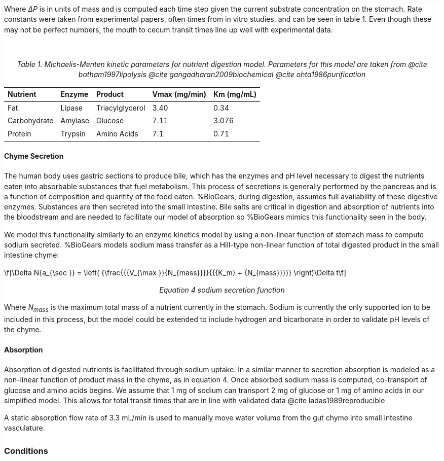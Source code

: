 Where *&Delta;P* is in units of mass and is computed each time step given the current substrate concentration on the stomach. Rate constants were taken from experimental papers, often times from in vitro studies, and can be seen in table 1. Even though these may not be perfect numbers, the mouth to cecum transit times line up well with experimental data.

<br><center>
<i>Table 1. Michaelis-Menten kinetic parameters for nutrient digestion model. Parameters for this model are taken from @cite botham1997lipolysis @cite gangadharan2009biochemical @cite ohta1986purification</i>
</center>

| Nutrient | Enzyme | Product | Vmax (mg/min) | Km (mg/mL) | 
| :---- | :---- | :---- | :---- | :---- | 
| Fat | Lipase | Triacylglycerol | 3.40 | 0.34 | 
| Carbohydrate | Amylase | Glucose | 7.11 | 3.076 | 
| Protein | Trypsin | Amino Acids | 7.1 | 0.71 | 


 
#### Chyme Secretion
The human body uses gastric sections to produce bile, which has the enzymes and pH level necessary to digest the nutrients eaten into absorbable substances that fuel metabolism. This process of secretions is generally performed by the pancreas and is a function of composition and quantity of the food eaten. %BioGears, during digestion, assumes full availability of these digestive enzymes. Substances are then secreted into the small intestine. Bile salts are critical in digestion and absorption of nutrients into the bloodstream and are needed to facilitate our model of absorption so %BioGears mimics this functionality seen in the body.

We model this functionality similarly to an enzyme kinetics model by using a non-linear function of stomach mass to compute sodium secreted. %BioGears models sodium mass transfer as a Hill-type non-linear function of total digested product in the small intestine chyme: 

\f[\Delta N{a_{\sec }} = \left( {\frac{{{V_{\max }}{N_{mass}}}}{{{K_m} + {N_{mass}}}}} \right)\Delta t\f]
<br><center>
*Equation 4 sodium secretion function*
</center>

Where *N<sub>mass</sub>* is the maximum total mass of a nutrient currently in the stomach. Sodium is currently the only supported ion to be included in this process, but the model could be extended to include hydrogen and bicarbonate in order to validate pH levels of the chyme.

#### Absorption
Absorption of digested nutrients is facilitated through sodium uptake. In a similar manner to secretion absorption is modeled as a non-linear function of product mass in the chyme, as in equation 4. Once absorbed sodium mass is computed, co-transport of glucose and amino acids begins. We assume that 1 mg of sodium can transport 2 mg of glucose or 1 mg of amino acids in our simplified model. This allows for total transit times that are in line with validated data @cite ladas1989reproducible

A static absorption flow rate of 3.3 mL/min is used to manually move water volume from the gut chyme into small intestine vasculature.

### Conditions

